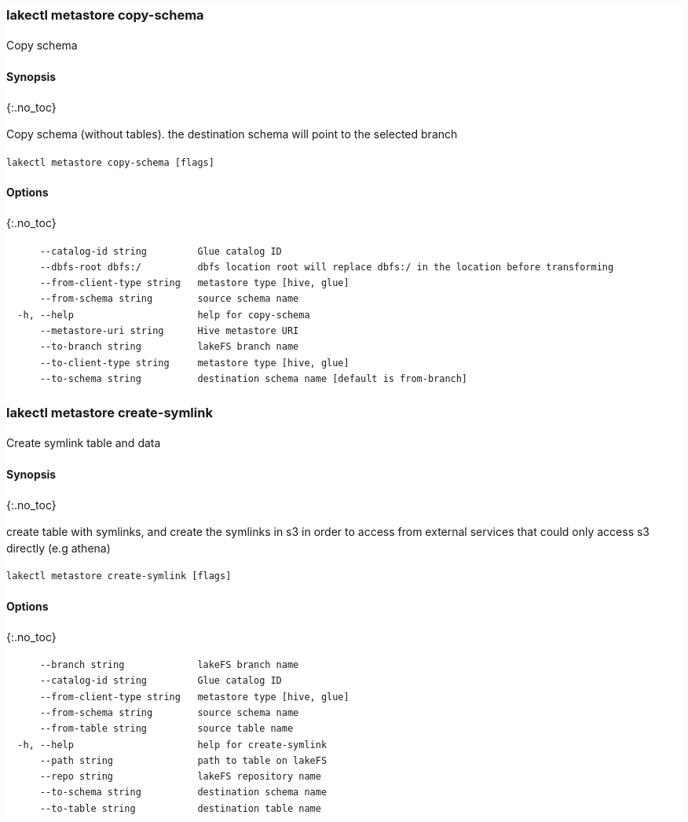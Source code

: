 

### lakectl metastore copy-schema

Copy schema

#### Synopsis
{:.no_toc}

Copy schema (without tables). the destination schema will point to the selected branch

```
lakectl metastore copy-schema [flags]
```

#### Options
{:.no_toc}

```
      --catalog-id string         Glue catalog ID
      --dbfs-root dbfs:/          dbfs location root will replace dbfs:/ in the location before transforming
      --from-client-type string   metastore type [hive, glue]
      --from-schema string        source schema name
  -h, --help                      help for copy-schema
      --metastore-uri string      Hive metastore URI
      --to-branch string          lakeFS branch name
      --to-client-type string     metastore type [hive, glue]
      --to-schema string          destination schema name [default is from-branch]
```



### lakectl metastore create-symlink

Create symlink table and data

#### Synopsis
{:.no_toc}

create table with symlinks, and create the symlinks in s3 in order to access from external services that could only access s3 directly (e.g athena)

```
lakectl metastore create-symlink [flags]
```

#### Options
{:.no_toc}

```
      --branch string             lakeFS branch name
      --catalog-id string         Glue catalog ID
      --from-client-type string   metastore type [hive, glue]
      --from-schema string        source schema name
      --from-table string         source table name
  -h, --help                      help for create-symlink
      --path string               path to table on lakeFS
      --repo string               lakeFS repository name
      --to-schema string          destination schema name
      --to-table string           destination table name
```
